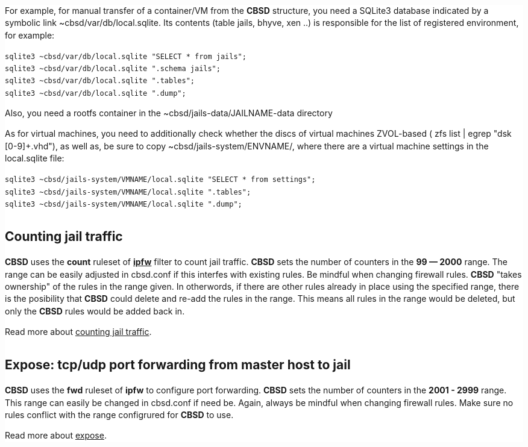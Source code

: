 For example, for manual transfer of a container/VM from the **CBSD** structure, you need a SQLite3 database indicated by a symbolic link ~cbsd/var/db/local.sqlite. Its contents (table jails, bhyve, xen ..) is responsible for the list of registered environment, for example:

```
sqlite3 ~cbsd/var/db/local.sqlite "SELECT * from jails";
sqlite3 ~cbsd/var/db/local.sqlite ".schema jails";
sqlite3 ~cbsd/var/db/local.sqlite ".tables";
sqlite3 ~cbsd/var/db/local.sqlite ".dump";

```

Also, you need a rootfs container in the ~cbsd/jails-data/JAILNAME-data directory

As for virtual machines, you need to additionally check whether the discs of virtual machines ZVOL-based ( zfs list \| egrep "dsk \[0-9\]+.vhd"), as well as, be sure to copy ~cbsd/jails-system/ENVNAME/, where there are a virtual machine settings in the local.sqlite file:

```
sqlite3 ~cbsd/jails-system/VMNAME/local.sqlite "SELECT * from settings";
sqlite3 ~cbsd/jails-system/VMNAME/local.sqlite ".tables";
sqlite3 ~cbsd/jails-system/VMNAME/local.sqlite ".dump";

```

## Counting jail traffic

**CBSD** uses the **count** ruleset of
[**ipfw**](https://www.freebsd.org/doc/en/books/handbook/firewalls-ipfw.html)
filter to count jail traffic. **CBSD** sets the number of counters
in the **99 — 2000** range. The range can be easily adjusted in
cbsd.conf if this interfes with existing rules. Be mindful when changing
firewall rules. **CBSD** "takes ownership" of the rules in the
range given. In otherwords, if there are other rules already in place using
the specified range, there is the posibility that **CBSD** could
delete and re-add the rules in the range. This means all rules in the range
would be deleted, but only the **CBSD** rules would be added
back in.


Read more about [counting jail traffic](wf_jailtraffic_ssi.md).


## Expose: tcp/udp port forwarding from master host to jail

**CBSD** uses the **fwd** ruleset of
**ipfw** to configure port forwarding. **CBSD**
sets the number of counters in the **2001 - 2999** range. This
range can easily be changed in cbsd.conf if need be. Again, always be mindful
when changing firewall rules. Make sure no rules conflict with the range
configrured for **CBSD** to use.


Read more about [expose](wf_expose_ssi.md).

